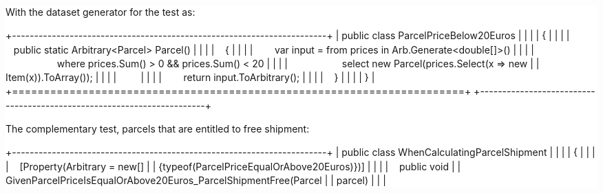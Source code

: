 With the dataset generator for the test as:

+-----------------------------------------------------------------------+
| public class ParcelPriceBelow20Euros                                  |
|                                                                       |
| {                                                                     |
|                                                                       |
|    public static Arbitrary\<Parcel\> Parcel()                         |
|                                                                       |
|    {                                                                  |
|                                                                       |
|        var input = from prices in Arb.Generate\<double\[\]\>()        |
|                                                                       |
|                    where prices.Sum() \> 0 && prices.Sum() \< 20      |
|                                                                       |
|                    select new Parcel(prices.Select(x =\> new          |
| Item(x)).ToArray());                                                  |
|                                                                       |
|                                                                       |
|                                                                       |
|        return input.ToArbitrary();                                    |
|                                                                       |
|    }                                                                  |
|                                                                       |
| }                                                                     |
+=======================================================================+
+-----------------------------------------------------------------------+

The complementary test, parcels that are entitled to free shipment:

+-----------------------------------------------------------------------+
| public class WhenCalculatingParcelShipment                            |
|                                                                       |
| {                                                                     |
|                                                                       |
|    \[Property(Arbitrary = new\[\]                                     |
| {typeof(ParcelPriceEqualOrAbove20Euros)})\]                           |
|                                                                       |
|    public void                                                        |
| GivenParcelPriceIsEqualOrAbove20Euros_ParcelShipmentFree(Parcel       |
| parcel)                                                               |
|                                                                       |

[^1]: ^Black\ Box\ Thinking:\ Matthew\ Syed.\ [ISBN13]{.mark}\ 9781473613775^
[^2]: [[https://hypothesis.works/articles/what-is-property-based-testing/]{.underline}](https://hypothesis.works/articles/what-is-property-based-testing/)
[^3]: [[http://www.cse.chalmers.se/\~rjmh/QuickCheck/]{.underline}](http://www.cse.chalmers.se/~rjmh/QuickCheck/) -
[^4]: [[https://fscheck.github.io/FsCheck/]{.underline}](https://fscheck.github.io/FsCheck/) -